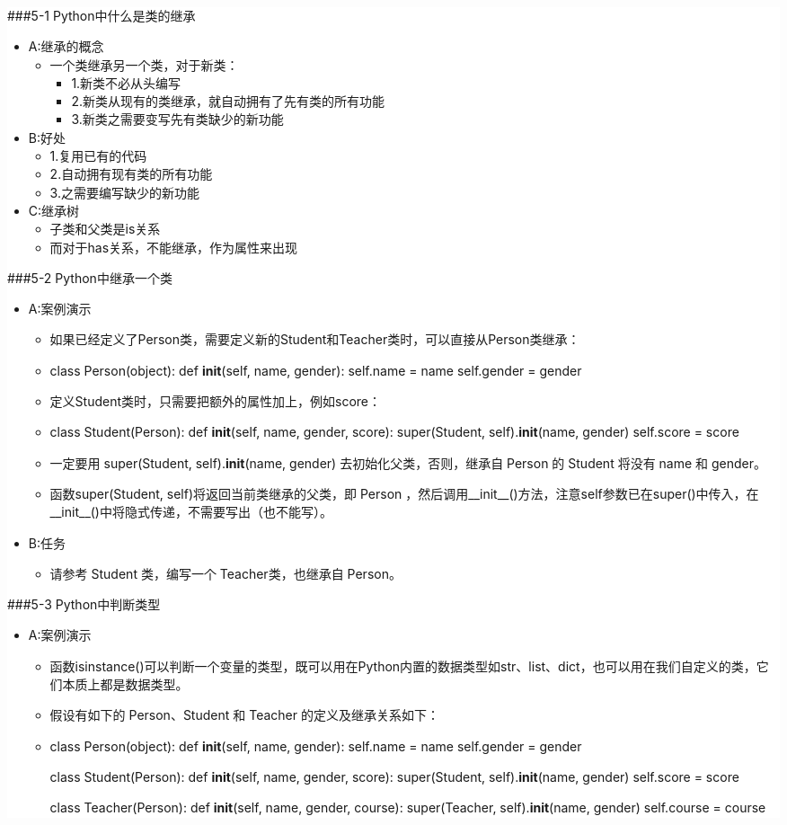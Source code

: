 ###5-1 Python中什么是类的继承
* A:继承的概念
	* 一个类继承另一个类，对于新类：
		* 1.新类不必从头编写
		* 2.新类从现有的类继承，就自动拥有了先有类的所有功能
		* 3.新类之需要变写先有类缺少的新功能
* B:好处
	* 1.复用已有的代码
	* 2.自动拥有现有类的所有功能
	* 3.之需要编写缺少的新功能
* C:继承树
	* 子类和父类是is关系
	* 而对于has关系，不能继承，作为属性来出现

###5-2 Python中继承一个类
* A:案例演示
	* 如果已经定义了Person类，需要定义新的Student和Teacher类时，可以直接从Person类继承：
	* 
		class Person(object):
		    def __init__(self, name, gender):
		        self.name = name
		        self.gender = gender

	* 定义Student类时，只需要把额外的属性加上，例如score：
	* 
		class Student(Person):
		    def __init__(self, name, gender, score):
		        super(Student, self).__init__(name, gender)
		        self.score = score

	* 一定要用 super(Student, self).__init__(name, gender) 去初始化父类，否则，继承自 Person 的 Student 将没有 name 和 gender。
	* 函数super(Student, self)将返回当前类继承的父类，即 Person ，然后调用__init__()方法，注意self参数已在super()中传入，在__init__()中将隐式传递，不需要写出（也不能写）。

* B:任务
	* 请参考 Student 类，编写一个 Teacher类，也继承自 Person。

###5-3 Python中判断类型
* A:案例演示
	* 函数isinstance()可以判断一个变量的类型，既可以用在Python内置的数据类型如str、list、dict，也可以用在我们自定义的类，它们本质上都是数据类型。
	* 假设有如下的 Person、Student 和 Teacher 的定义及继承关系如下：
	* 
		class Person(object):
		    def __init__(self, name, gender):
		        self.name = name
		        self.gender = gender
		
		class Student(Person):
		    def __init__(self, name, gender, score):
		        super(Student, self).__init__(name, gender)
		        self.score = score
		
		class Teacher(Person):
		    def __init__(self, name, gender, course):
		        super(Teacher, self).__init__(name, gender)
		        self.course = course
		